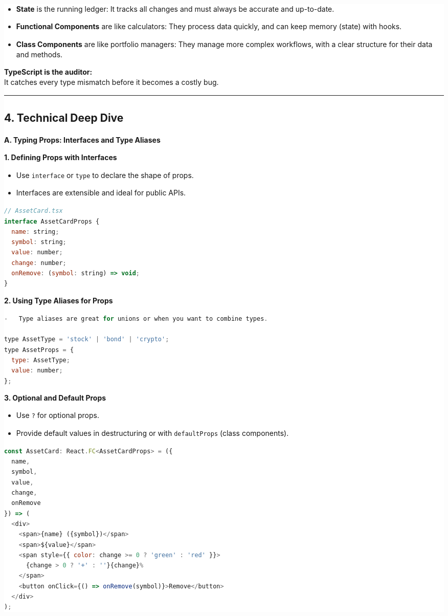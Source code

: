 -   **State**  is the running ledger: It tracks all changes and must always be accurate and up-to-date.
    
-   **Functional Components**  are like calculators: They process data quickly, and can keep memory (state) with hooks.
    
-   **Class Components**  are like portfolio managers: They manage more complex workflows, with a clear structure for their data and methods.
    

**TypeScript is the auditor:**  
It catches every type mismatch before it becomes a costly bug.

----------

## 4. Technical Deep Dive

 **A. Typing Props: Interfaces and Type Aliases**

 **1. Defining Props with Interfaces**

-   Use  `interface`  or  `type`  to declare the shape of props.
    
-   Interfaces are extensible and ideal for public APIs.
```js
// AssetCard.tsx
interface AssetCardProps {
  name: string;
  symbol: string;
  value: number;
  change: number;
  onRemove: (symbol: string) => void;
}
```

**2. Using Type Aliases for Props**
```js
-   Type aliases are great for unions or when you want to combine types.

type AssetType = 'stock' | 'bond' | 'crypto';
type AssetProps = {
  type: AssetType;
  value: number;
};
```
 **3. Optional and Default Props**

-   Use  `?`  for optional props.
    
-   Provide default values in destructuring or with  `defaultProps`  (class components).
```js
const AssetCard: React.FC<AssetCardProps> = ({
  name,
  symbol,
  value,
  change,
  onRemove
}) => (
  <div>
    <span>{name} ({symbol})</span>
    <span>${value}</span>
    <span style={{ color: change >= 0 ? 'green' : 'red' }}>
      {change > 0 ? '+' : ''}{change}%
    </span>
    <button onClick={() => onRemove(symbol)}>Remove</button>
  </div>
);
```
